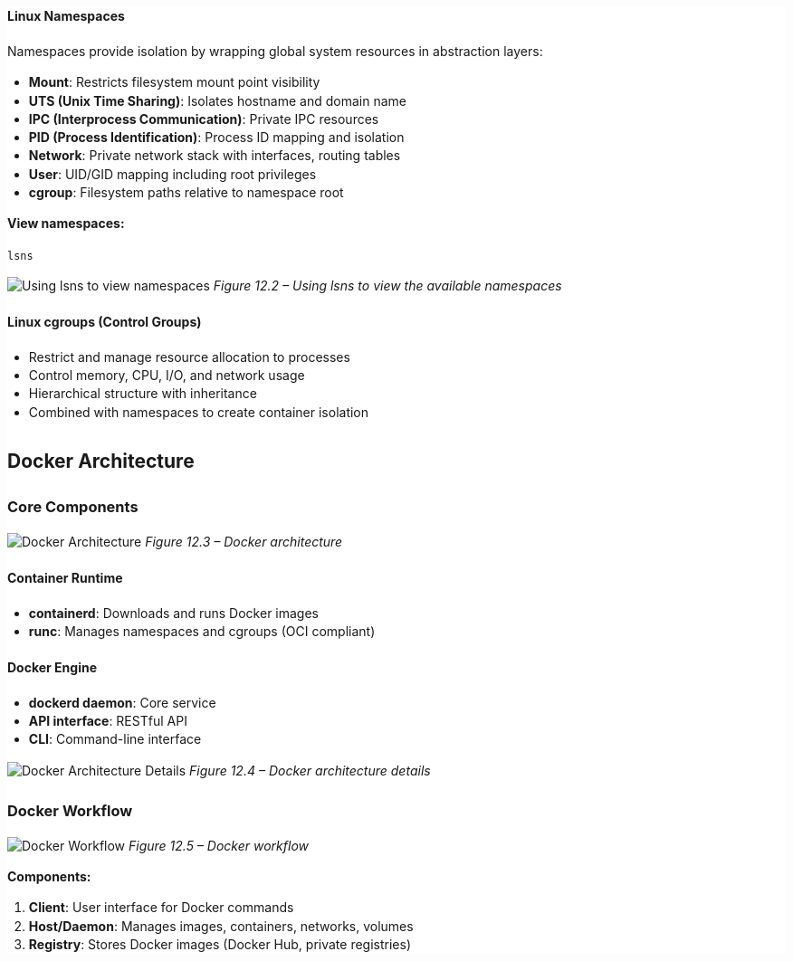 #### Linux Namespaces

Namespaces provide isolation by wrapping global system resources in abstraction layers:

- **Mount**: Restricts filesystem mount point visibility
- **UTS (Unix Time Sharing)**: Isolates hostname and domain name
- **IPC (Interprocess Communication)**: Private IPC resources
- **PID (Process Identification)**: Process ID mapping and isolation
- **Network**: Private network stack with interfaces, routing tables
- **User**: UID/GID mapping including root privileges
- **cgroup**: Filesystem paths relative to namespace root

**View namespaces:**
```bash
lsns
```

![Using lsns to view namespaces](images/lsns-namespaces.png)
*Figure 12.2 – Using lsns to view the available namespaces*

#### Linux cgroups (Control Groups)

- Restrict and manage resource allocation to processes
- Control memory, CPU, I/O, and network usage
- Hierarchical structure with inheritance
- Combined with namespaces to create container isolation

## Docker Architecture

### Core Components

![Docker Architecture](images/docker-architecture.png)
*Figure 12.3 – Docker architecture*

#### Container Runtime
- **containerd**: Downloads and runs Docker images
- **runc**: Manages namespaces and cgroups (OCI compliant)

#### Docker Engine
- **dockerd daemon**: Core service
- **API interface**: RESTful API
- **CLI**: Command-line interface

![Docker Architecture Details](images/docker-architecture-details.png)
*Figure 12.4 – Docker architecture details*

### Docker Workflow

![Docker Workflow](images/docker-workflow.png)
*Figure 12.5 – Docker workflow*

**Components:**
1. **Client**: User interface for Docker commands
2. **Host/Daemon**: Manages images, containers, networks, volumes
3. **Registry**: Stores Docker images (Docker Hub, private registries)
